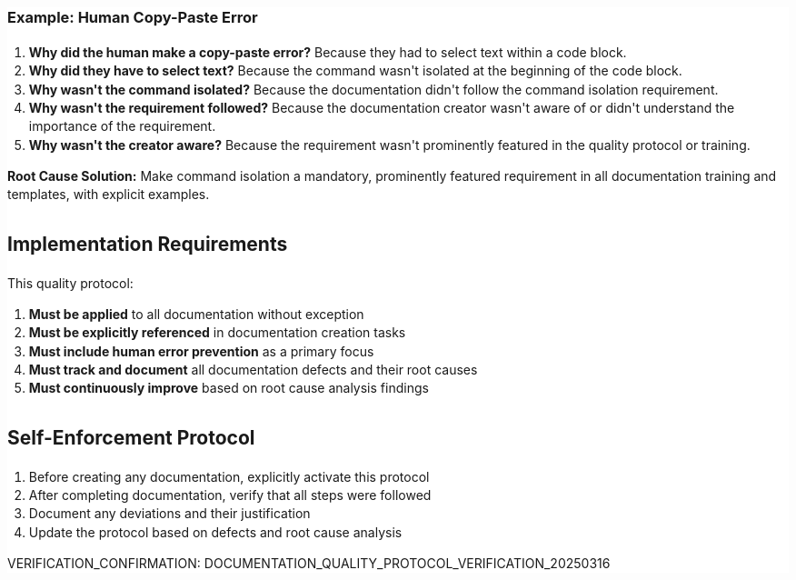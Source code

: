 ### Example: Human Copy-Paste Error

1. **Why did the human make a copy-paste error?** Because they had to select text within a code block.
2. **Why did they have to select text?** Because the command wasn't isolated at the beginning of the code block.
3. **Why wasn't the command isolated?** Because the documentation didn't follow the command isolation requirement.
4. **Why wasn't the requirement followed?** Because the documentation creator wasn't aware of or didn't understand the importance of the requirement.
5. **Why wasn't the creator aware?** Because the requirement wasn't prominently featured in the quality protocol or training.

**Root Cause Solution:** Make command isolation a mandatory, prominently featured requirement in all documentation training and templates, with explicit examples.

## Implementation Requirements

This quality protocol:

1. **Must be applied** to all documentation without exception
2. **Must be explicitly referenced** in documentation creation tasks
3. **Must include human error prevention** as a primary focus
4. **Must track and document** all documentation defects and their root causes
5. **Must continuously improve** based on root cause analysis findings

## Self-Enforcement Protocol

1. Before creating any documentation, explicitly activate this protocol
2. After completing documentation, verify that all steps were followed
3. Document any deviations and their justification
4. Update the protocol based on defects and root cause analysis

VERIFICATION_CONFIRMATION: DOCUMENTATION_QUALITY_PROTOCOL_VERIFICATION_20250316
